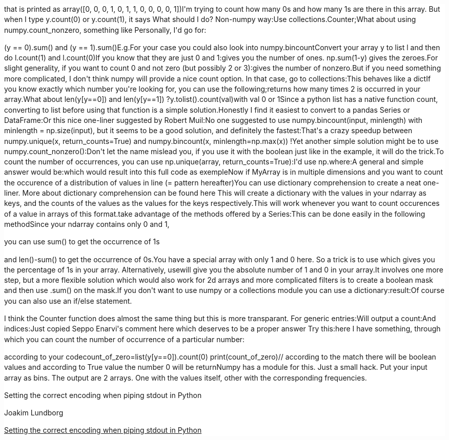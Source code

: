 that is printed as array([0, 0, 0, 1, 0, 1, 1, 0, 0, 0, 0, 1])I'm trying to count how many 0s and how many 1s are there in this array. But when I type y.count(0) or y.count(1), it says What should I do? Non-numpy way:Use collections.Counter;What about using numpy.count_nonzero, something like Personally, I'd go for:

(y == 0).sum() and (y == 1).sum()E.g.For your case you could also look into numpy.bincountConvert your array y to list l and then do l.count(1) and l.count(0)If you know that they are just 0 and 1:gives you the number of ones.  np.sum(1-y) gives the zeroes.For slight generality, if you want to count 0 and not zero (but possibly 2 or 3):gives the number of nonzero.But if you need something more complicated, I don't think numpy will provide a nice count option.  In that case, go to collections:This behaves like a dictIf you know exactly which number you're looking for, you can use the following;returns how many times 2 is occurred in your array.What about len(y[y==0]) and len(y[y==1]) ?y.tolist().count(val)with val 0 or 1Since a python list has a native function count, converting to list before using that function is a simple solution.Honestly I find it easiest to convert to a pandas Series or DataFrame:Or this nice one-liner suggested by Robert Muil:No one suggested to use numpy.bincount(input, minlength) with minlength = np.size(input), but it seems to be a good solution, and definitely the fastest:That's a crazy speedup between numpy.unique(x, return_counts=True) and numpy.bincount(x, minlength=np.max(x)) !Yet another simple solution might be to use numpy.count_nonzero():Don't let the name mislead you, if you use it with the boolean just like in the example, it will do the trick.To count the number of occurrences, you can use np.unique(array, return_counts=True):I'd use np.where:A general and simple answer would be:which would result into this full code as exempleNow if MyArray is in multiple dimensions and you want to count the occurence of a distribution of values in line (= pattern hereafter)You can use dictionary comprehension to create a neat one-liner. More about dictionary comprehension can be found here This will create a dictionary with the values in your ndarray as keys, and the counts of the values as the values for the keys respectively.This will work whenever you want to count occurences of a value in arrays of this format.take advantage of the methods offered by a Series:This can be done easily in the following methodSince your ndarray contains only 0 and 1, 

you can use sum() to get the occurrence of 1s 

and len()-sum() to get the occurrence of 0s.You have a special array with only 1 and 0 here. So a trick is to use which gives you the percentage of 1s in your array. Alternatively, usewill give you the absolute number of 1 and 0 in your array.It involves one more step, but a more flexible solution which would also work for 2d arrays and more complicated filters is to create a boolean mask and then use .sum() on the mask.If you don't want to use numpy or a collections module you can use a dictionary:result:Of course you can also use an if/else statement. 

I think the Counter function does almost the same thing but this is more transparant. For generic entries:Will output a count:And indices:Just copied  Seppo Enarvi's comment here which deserves to be a proper answer Try this:here I have something, through which you can count the number of occurrence of a particular number:

according to your codecount_of_zero=list(y[y==0]).count(0) print(count_of_zero)// according to the match there will be boolean values and according to True value the number 0 will be returnNumpy has a module for this. Just a small hack. Put your input array as bins. The output are 2 arrays. One with the values itself, other with the corresponding frequencies. 

Setting the correct encoding when piping stdout in Python

Joakim Lundborg

[Setting the correct encoding when piping stdout in Python](https://stackoverflow.com/questions/492483/setting-the-correct-encoding-when-piping-stdout-in-python)
